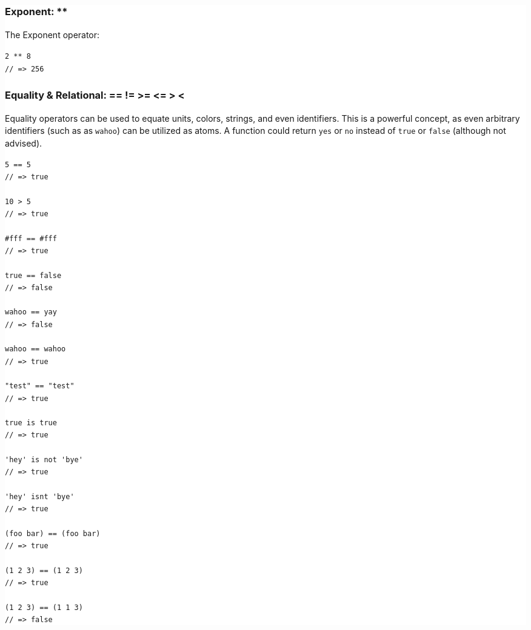 ### Exponent: **

The Exponent operator:

```stylus
2 ** 8
// => 256
```

### Equality & Relational: == != >= <= > <

Equality operators can be used to equate units, colors, strings, and even identifiers. This is a powerful concept, as even arbitrary identifiers (such as as `wahoo`) can be utilized as atoms. A function could return `yes` or `no` instead of `true` or `false` (although not advised). 

```stylus
5 == 5
// => true

10 > 5
// => true

#fff == #fff
// => true

true == false
// => false

wahoo == yay
// => false

wahoo == wahoo
// => true

"test" == "test"
// => true

true is true
// => true

'hey' is not 'bye'
// => true

'hey' isnt 'bye'
// => true

(foo bar) == (foo bar)
// => true

(1 2 3) == (1 2 3)
// => true

(1 2 3) == (1 1 3)
// => false
```
